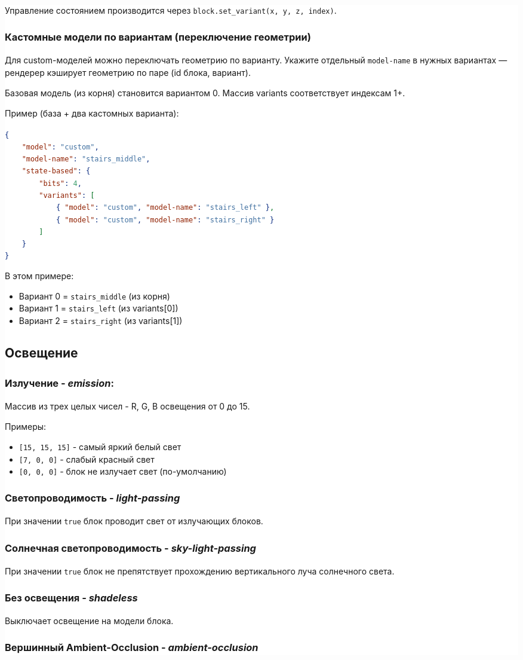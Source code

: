 Управление состоянием производится через `block.set_variant(x, y, z, index)`.

### Кастомные модели по вариантам (переключение геометрии)

Для custom-моделей можно переключать геометрию по варианту. Укажите отдельный `model-name` в нужных вариантах — рендерер кэширует геометрию по паре (id блока, вариант).

Базовая модель (из корня) становится вариантом 0. Массив variants соответствует индексам 1+.

Пример (база + два кастомных варианта):
```json
{
    "model": "custom",
    "model-name": "stairs_middle",
    "state-based": {
        "bits": 4,
        "variants": [
            { "model": "custom", "model-name": "stairs_left" },
            { "model": "custom", "model-name": "stairs_right" }
        ]
    }
}
```

В этом примере:
- Вариант 0 = `stairs_middle` (из корня)
- Вариант 1 = `stairs_left` (из variants[0])
- Вариант 2 = `stairs_right` (из variants[1])

## Освещение

### Излучение - *emission*:

Массив из трех целых чисел - R, G, B освещения от 0 до 15.

Примеры:

- `[15, 15, 15]` - самый яркий белый свет
- `[7, 0, 0]` - слабый красный свет
- `[0, 0, 0]` - блок не излучает свет (по-умолчанию)


### Светопроводимость - *light-passing*

При значении `true` блок проводит свет от излучающих блоков.

### Солнечная светопроводимость - *sky-light-passing*

При значении `true` блок не препятствует прохождению вертикального луча солнечного света.

### Без освещения - *shadeless*

Выключает освещение на модели блока.

### Вершинный Ambient-Occlusion - *ambient-occlusion*
